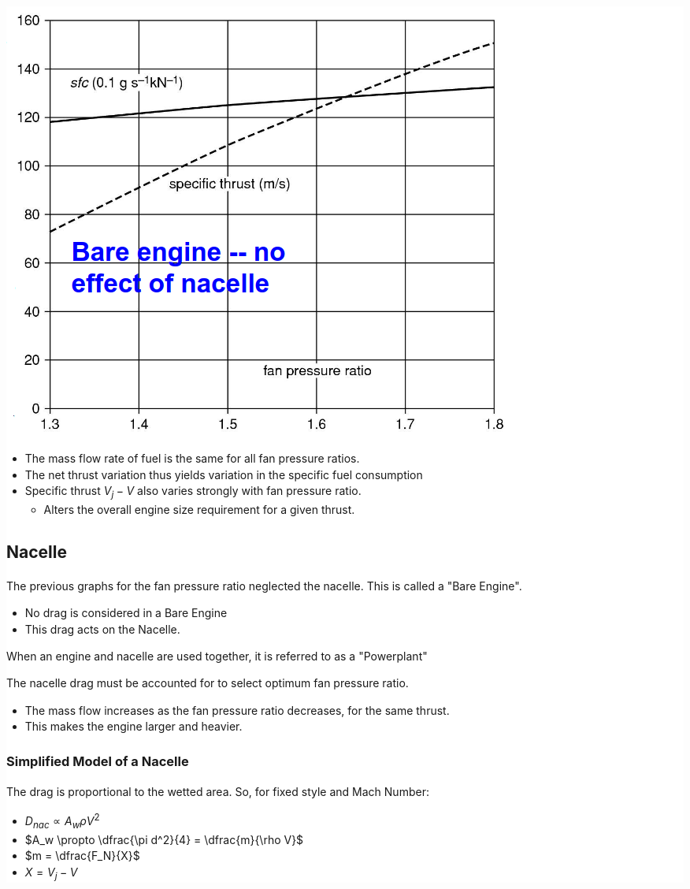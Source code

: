 ![Alt text](image-20.png)

- The mass flow rate of fuel is the same for all fan pressure ratios.
- The net thrust variation thus yields variation in the specific fuel consumption
- Specific thrust $V_j - V$ also varies strongly with fan pressure ratio.
  - Alters the overall engine size requirement for a given thrust.

## Nacelle

The previous graphs for the fan pressure ratio neglected the nacelle. This is called a "Bare Engine".
- No drag is considered in a Bare Engine
- This drag acts on the Nacelle.

When an engine and nacelle are used together, it is referred to as a "Powerplant"

The nacelle drag must be accounted for to select optimum fan pressure ratio.
- The mass flow increases as the fan pressure ratio decreases, for the same thrust.
- This makes the engine larger and heavier.

### Simplified Model of a Nacelle

The drag is proportional to the wetted area. So, for fixed style and Mach Number:
- $D_{nac} \propto A_w \rho V^2$
- $A_w \propto \dfrac{\pi d^2}{4} = \dfrac{m}{\rho V}$
- $m = \dfrac{F_N}{X}$
- $X = V_j - V$
